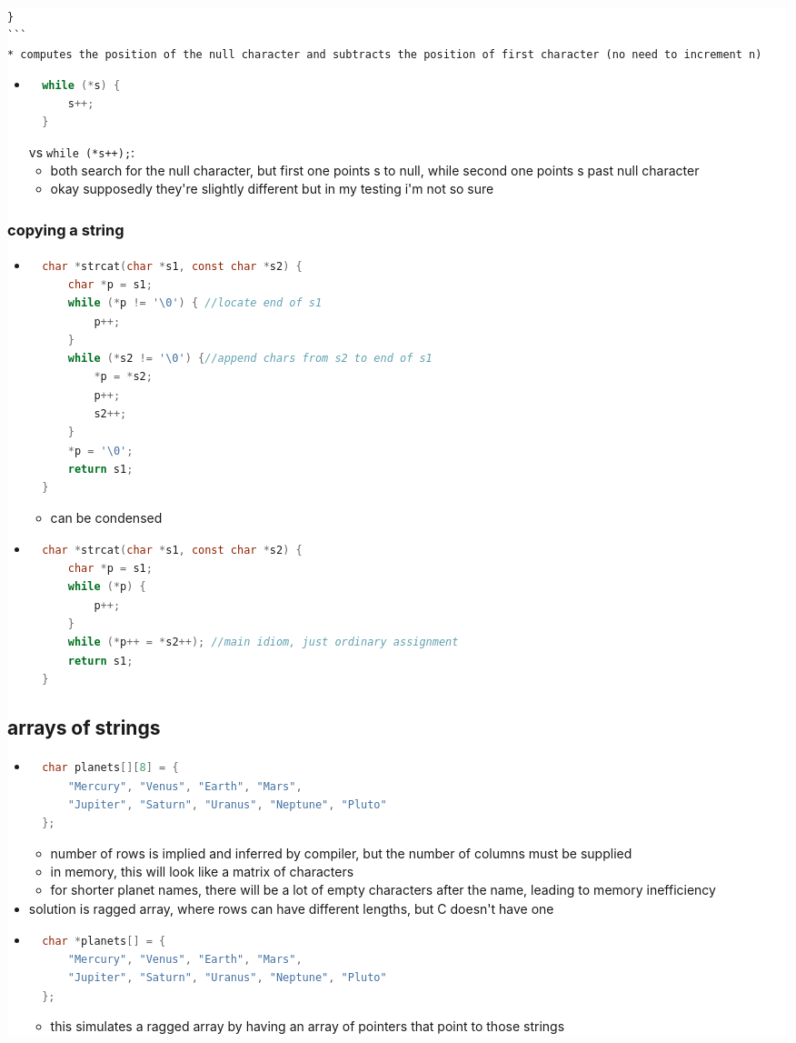     }
    ```
    * computes the position of the null character and subtracts the position of first character (no need to increment n)
* ```C
    while (*s) {
        s++;
    }
    ```
    vs
    `while (*s++);`:
    * both search for the null character, but first one points s to null, while second one points s past null character
    * okay supposedly they're slightly different but in my testing i'm not so sure

### copying a string

* ```C
    char *strcat(char *s1, const char *s2) {
        char *p = s1;
        while (*p != '\0') { //locate end of s1
            p++;
        }
        while (*s2 != '\0') {//append chars from s2 to end of s1
            *p = *s2;
            p++;
            s2++;
        }
        *p = '\0';
        return s1;
    }
    ```
    * can be condensed
* ```C
    char *strcat(char *s1, const char *s2) {
        char *p = s1;
        while (*p) {
            p++;
        }
        while (*p++ = *s2++); //main idiom, just ordinary assignment
        return s1;
    }
    ```

## arrays of strings

* ```C
    char planets[][8] = {
        "Mercury", "Venus", "Earth", "Mars",
        "Jupiter", "Saturn", "Uranus", "Neptune", "Pluto"
    };
    ```
    * number of rows is implied and inferred by compiler, but the number of columns must be supplied
    * in memory, this will look like a matrix of characters
    * for shorter planet names, there will be a lot of empty characters after the name, leading to memory inefficiency
* solution is ragged array, where rows can have different lengths, but C doesn't have one
* ```C
    char *planets[] = {
        "Mercury", "Venus", "Earth", "Mars",
        "Jupiter", "Saturn", "Uranus", "Neptune", "Pluto"
    };
    ```
    * this simulates a ragged array by having an array of pointers that point to those strings
